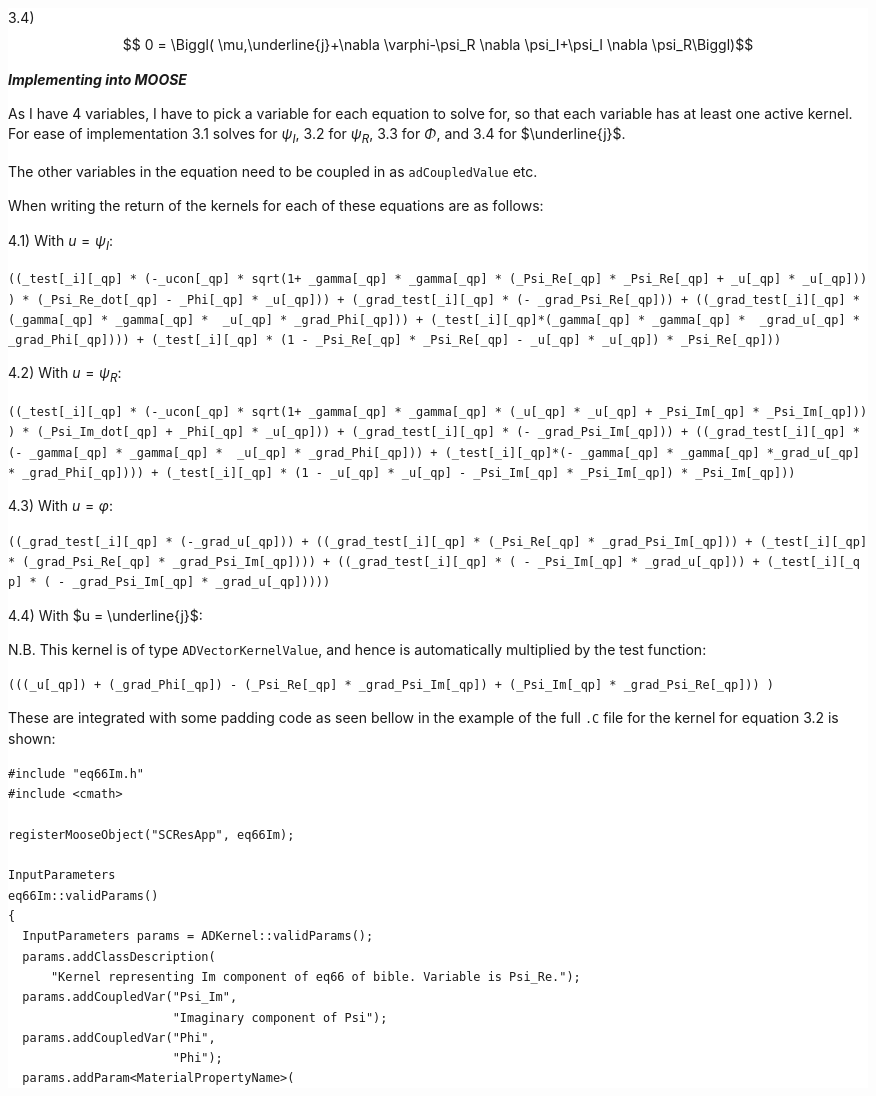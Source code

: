 
3.4) $$ 0 =  \Biggl( \mu,\underline{j}+\nabla \varphi-\psi_R \nabla \psi_I+\psi_I \nabla \psi_R\Biggl)$$



***Implementing into MOOSE***

As I have 4 variables, I have to pick a variable for each equation to solve for, so that each variable has at least one active kernel.
For ease of implementation 3.1 solves for $\psi_I$, 3.2 for $\psi_R$, 3.3 for $\Phi$, and 3.4 for $\underline{j}$.

The other variables in the equation need to be coupled in as `adCoupledValue` etc. 

When writing the return of the kernels for each of these equations are as follows:

4.1) With $u = \psi_I$: 
```
((_test[_i][_qp] * (-_ucon[_qp] * sqrt(1+ _gamma[_qp] * _gamma[_qp] * (_Psi_Re[_qp] * _Psi_Re[_qp] + _u[_qp] * _u[_qp])) ) * (_Psi_Re_dot[_qp] - _Phi[_qp] * _u[_qp])) + (_grad_test[_i][_qp] * (- _grad_Psi_Re[_qp])) + ((_grad_test[_i][_qp] * (_gamma[_qp] * _gamma[_qp] *  _u[_qp] * _grad_Phi[_qp])) + (_test[_i][_qp]*(_gamma[_qp] * _gamma[_qp] *  _grad_u[_qp] * _grad_Phi[_qp]))) + (_test[_i][_qp] * (1 - _Psi_Re[_qp] * _Psi_Re[_qp] - _u[_qp] * _u[_qp]) * _Psi_Re[_qp]))
```

4.2) With $u = \psi_R$: 
```
((_test[_i][_qp] * (-_ucon[_qp] * sqrt(1+ _gamma[_qp] * _gamma[_qp] * (_u[_qp] * _u[_qp] + _Psi_Im[_qp] * _Psi_Im[_qp])) ) * (_Psi_Im_dot[_qp] + _Phi[_qp] * _u[_qp])) + (_grad_test[_i][_qp] * (- _grad_Psi_Im[_qp])) + ((_grad_test[_i][_qp] * (- _gamma[_qp] * _gamma[_qp] *  _u[_qp] * _grad_Phi[_qp])) + (_test[_i][_qp]*(- _gamma[_qp] * _gamma[_qp] *_grad_u[_qp] * _grad_Phi[_qp]))) + (_test[_i][_qp] * (1 - _u[_qp] * _u[_qp] - _Psi_Im[_qp] * _Psi_Im[_qp]) * _Psi_Im[_qp]))
```

4.3) With $u = \varphi$: 
```
((_grad_test[_i][_qp] * (-_grad_u[_qp])) + ((_grad_test[_i][_qp] * (_Psi_Re[_qp] * _grad_Psi_Im[_qp])) + (_test[_i][_qp] * (_grad_Psi_Re[_qp] * _grad_Psi_Im[_qp]))) + ((_grad_test[_i][_qp] * ( - _Psi_Im[_qp] * _grad_u[_qp])) + (_test[_i][_qp] * ( - _grad_Psi_Im[_qp] * _grad_u[_qp]))))
```

4.4) With $u = \underline{j}$: 

N.B. This kernel is of type `ADVectorKernelValue`, and hence is automatically multiplied by the test function: 
```
(((_u[_qp]) + (_grad_Phi[_qp]) - (_Psi_Re[_qp] * _grad_Psi_Im[_qp]) + (_Psi_Im[_qp] * _grad_Psi_Re[_qp])) )
```



These are integrated with some padding code as seen bellow in the example of the full `.C` file for the kernel for equation 3.2 is shown:

```
#include "eq66Im.h"
#include <cmath>

registerMooseObject("SCResApp", eq66Im);

InputParameters
eq66Im::validParams()
{
  InputParameters params = ADKernel::validParams();
  params.addClassDescription(
      "Kernel representing Im component of eq66 of bible. Variable is Psi_Re.");
  params.addCoupledVar("Psi_Im",
                       "Imaginary component of Psi");
  params.addCoupledVar("Phi",
                       "Phi");
  params.addParam<MaterialPropertyName>(
```
